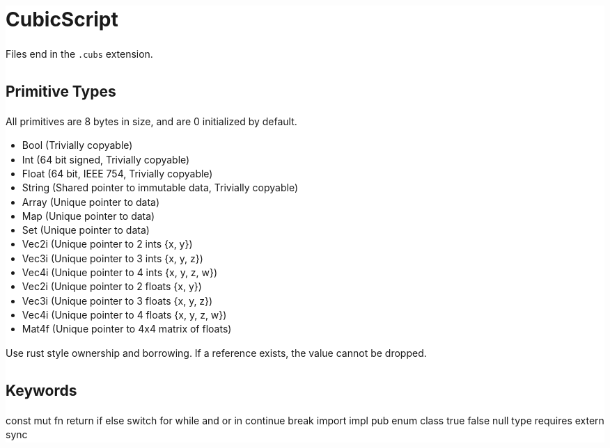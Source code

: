 # CubicScript

Files end in the `.cubs` extension.

## Primitive Types

All primitives are 8 bytes in size, and are 0 initialized by default.

- Bool (Trivially copyable)
- Int (64 bit signed, Trivially copyable)
- Float (64 bit, IEEE 754, Trivially copyable)
- String (Shared pointer to immutable data, Trivially copyable)
- Array (Unique pointer to data)
- Map (Unique pointer to data)
- Set (Unique pointer to data)
- Vec2i (Unique pointer to 2 ints {x, y})
- Vec3i (Unique pointer to 3 ints {x, y, z})
- Vec4i (Unique pointer to 4 ints {x, y, z, w})
- Vec2i (Unique pointer to 2 floats {x, y})
- Vec3i (Unique pointer to 3 floats {x, y, z})
- Vec4i (Unique pointer to 4 floats {x, y, z, w})
- Mat4f (Unique pointer to 4x4 matrix of floats)

Use rust style ownership and borrowing. If a reference exists, the value cannot be dropped.

## Keywords

const
mut
fn
return
if
else
switch
for
while
and
or
in
continue
break
import
impl
pub
enum
class
true
false
null
type
requires
extern
sync
